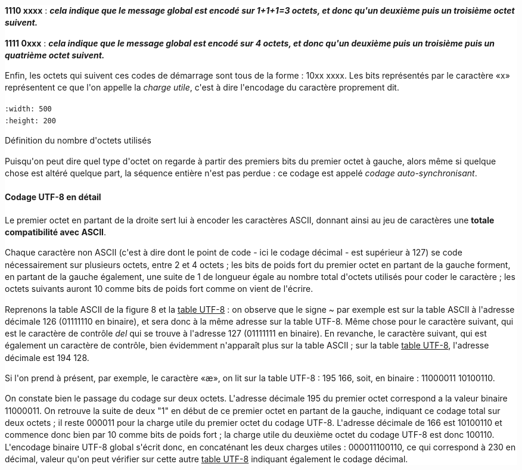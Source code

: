 **1110 xxxx**  :  ***cela indique que le message global est encodé sur 1+1+1=3 octets, et donc qu'un deuxième puis un troisième octet suivent.***

**1111 0xxx**  :  ***cela indique que le message global est encodé sur 4 octets, et donc qu'un deuxième puis un troisième puis un quatrième octet suivent.***

Enfin, les octets qui suivent ces codes de démarrage sont tous de la forme : 10xx xxxx.
Les bits représentés par le caractère «x» représentent ce que l'on appelle la *charge utile*, c'est à dire l'encodage du caractère proprement dit.    



```{image} media/UTF8_nboctets.png
:width: 500
:height: 200
```
Définition du nombre d'octets utilisés

Puisqu'on peut dire quel type d'octet on regarde à partir des premiers bits du premier octet à gauche, alors même si quelque chose est altéré quelque part, la séquence entière n'est pas perdue : ce codage est appelé *codage auto-synchronisant*.

#### **Codage UTF-8 en détail**

Le premier octet en partant de la droite sert lui à encoder les caractères ASCII, donnant ainsi au jeu de caractères une **totale compatibilité avec ASCII**.

Chaque caractère non ASCII (c'est à dire dont le point de code - ici le codage décimal - est supérieur à 127) se code nécessairement sur plusieurs octets, entre 2 et 4 octets ; les bits de poids fort du premier octet en partant de la gauche forment, en partant de la gauche également, une suite de 1 de longueur égale au nombre total d'octets utilisés pour coder le caractère ; les octets suivants auront 10 comme bits de poids fort comme on vient de l'écrire.

Reprenons la table ASCII de la figure 8 et la [table UTF-8](https://www.utf8-chartable.de/unicode-utf8-table.pl?number=512&utf8=dec) : on observe que le signe ~ par exemple est sur la table ASCII à l'adresse décimale 126 (01111110 en binaire), et sera donc à la même adresse sur la table UTF-8. Même chose pour le caractère suivant, qui est le caractère de contrôle *del* qui se trouve à l'adresse 127 (01111111 en binaire). En revanche, le caractère suivant, qui est également un caractère de contrôle, bien évidemment n'apparaît plus sur la table ASCII ; sur la table [table UTF-8](https://www.utf8-chartable.de/unicode-utf8-table.pl?number=512&utf8=dec), l'adresse décimale est 194 128.

Si l'on prend à présent, par exemple, le caractère «æ», on lit sur la table UTF-8 : 195 166, soit, en binaire : 11000011 10100110.

On constate bien le passage du codage sur deux octets. L'adresse décimale 195 du premier octet correspond a la valeur binaire 11000011. On retrouve la suite de deux "1" en début de ce premier octet en partant de la gauche, indiquant ce codage total sur deux octets ; il reste 000011 pour la charge utile du premier octet du codage UTF-8. L'adresse décimale de 166 est 10100110 et commence donc bien par 10 comme bits de poids fort ; la charge utile du deuxième octet du codage UTF-8 est donc 100110.
L'encodage binaire UTF-8 global s'écrit donc, en concaténant les deux charges utiles : 000011100110, ce qui correspond à 230 en décimal, valeur qu'on peut vérifier sur cette autre [table UTF-8](https://kellykjones.tripod.com/webtools/ascii_utf8_table.html) indiquant également le codage décimal.
